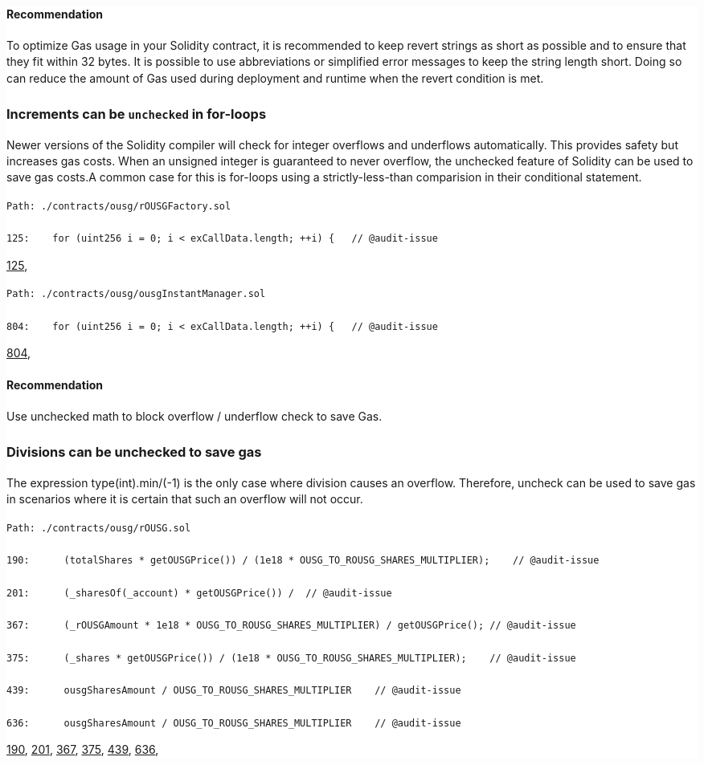 
#### Recommendation


To optimize Gas usage in your Solidity contract, it is recommended to keep revert strings as short as possible and to ensure that they fit within 32 bytes. It is possible to use abbreviations or simplified error messages to keep the string length short. Doing so can reduce the amount of Gas used during deployment and runtime when the revert condition is met.


### Increments can be `unchecked` in for-loops
Newer versions of the Solidity compiler will check for integer overflows and underflows automatically. This provides safety but increases gas costs.
When an unsigned integer is guaranteed to never overflow, the unchecked feature of Solidity can be used to save gas costs.A common case for this is for-loops using a strictly-less-than comparision in their conditional statement.

```solidity
Path: ./contracts/ousg/rOUSGFactory.sol

125:    for (uint256 i = 0; i < exCallData.length; ++i) {	// @audit-issue
```
[125](https://github.com/code-423n4/2024-03-ondo-finance/blob/be2e9ebca6fca460c5b0253970ab280701a15ca1/./contracts/ousg/rOUSGFactory.sol#L125-L125), 


```solidity
Path: ./contracts/ousg/ousgInstantManager.sol

804:    for (uint256 i = 0; i < exCallData.length; ++i) {	// @audit-issue
```
[804](https://github.com/code-423n4/2024-03-ondo-finance/blob/be2e9ebca6fca460c5b0253970ab280701a15ca1/./contracts/ousg/ousgInstantManager.sol#L804-L804), 


#### Recommendation

Use unchecked math to block overflow / underflow check to save Gas.

### Divisions can be unchecked to save gas
The expression type(int).min/(-1) is the only case where division causes an overflow. Therefore, uncheck can be used to save gas in scenarios where it is certain that such an overflow will not occur.

```solidity
Path: ./contracts/ousg/rOUSG.sol

190:      (totalShares * getOUSGPrice()) / (1e18 * OUSG_TO_ROUSG_SHARES_MULTIPLIER);	// @audit-issue

201:      (_sharesOf(_account) * getOUSGPrice()) /	// @audit-issue

367:      (_rOUSGAmount * 1e18 * OUSG_TO_ROUSG_SHARES_MULTIPLIER) / getOUSGPrice();	// @audit-issue

375:      (_shares * getOUSGPrice()) / (1e18 * OUSG_TO_ROUSG_SHARES_MULTIPLIER);	// @audit-issue

439:      ousgSharesAmount / OUSG_TO_ROUSG_SHARES_MULTIPLIER	// @audit-issue

636:      ousgSharesAmount / OUSG_TO_ROUSG_SHARES_MULTIPLIER	// @audit-issue
```
[190](https://github.com/code-423n4/2024-03-ondo-finance/blob/be2e9ebca6fca460c5b0253970ab280701a15ca1/./contracts/ousg/rOUSG.sol#L190-L190), [201](https://github.com/code-423n4/2024-03-ondo-finance/blob/be2e9ebca6fca460c5b0253970ab280701a15ca1/./contracts/ousg/rOUSG.sol#L201-L201), [367](https://github.com/code-423n4/2024-03-ondo-finance/blob/be2e9ebca6fca460c5b0253970ab280701a15ca1/./contracts/ousg/rOUSG.sol#L367-L367), [375](https://github.com/code-423n4/2024-03-ondo-finance/blob/be2e9ebca6fca460c5b0253970ab280701a15ca1/./contracts/ousg/rOUSG.sol#L375-L375), [439](https://github.com/code-423n4/2024-03-ondo-finance/blob/be2e9ebca6fca460c5b0253970ab280701a15ca1/./contracts/ousg/rOUSG.sol#L439-L439), [636](https://github.com/code-423n4/2024-03-ondo-finance/blob/be2e9ebca6fca460c5b0253970ab280701a15ca1/./contracts/ousg/rOUSG.sol#L636-L636), 
